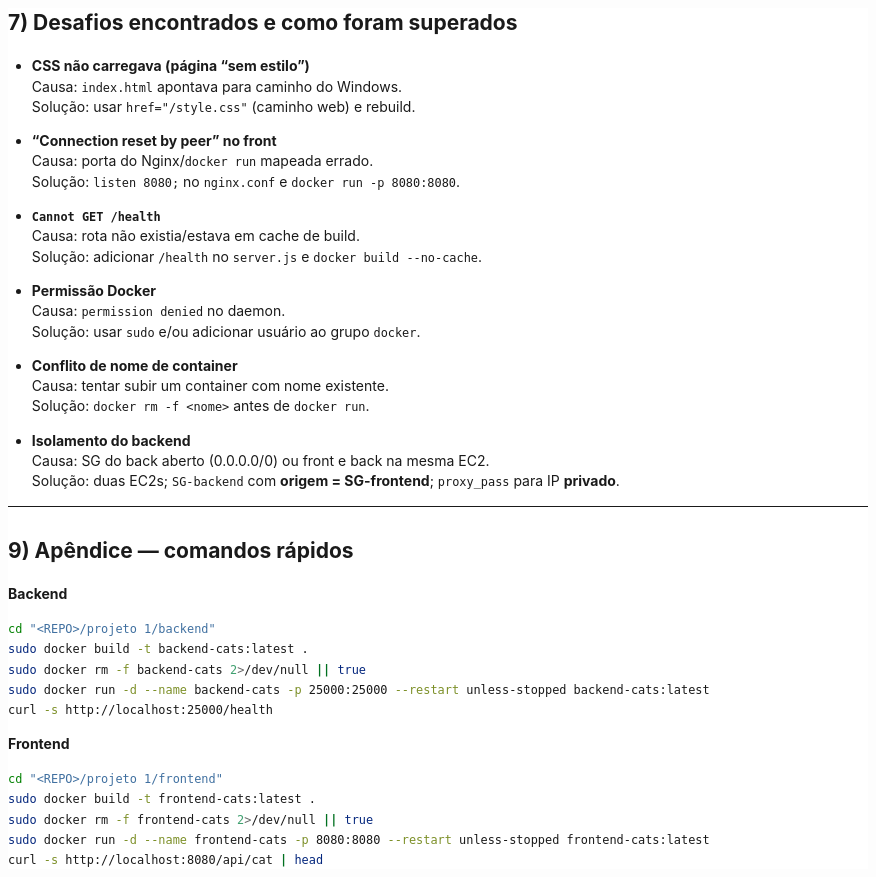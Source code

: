 
## 7) Desafios encontrados e como foram superados

- **CSS não carregava (página “sem estilo”)**  
  Causa: `index.html` apontava para caminho do Windows.  
  Solução: usar `href="/style.css"` (caminho web) e rebuild.

- **“Connection reset by peer” no front**  
  Causa: porta do Nginx/`docker run` mapeada errado.  
  Solução: `listen 8080;` no `nginx.conf` e `docker run -p 8080:8080`.

- **`Cannot GET /health`**  
  Causa: rota não existia/estava em cache de build.  
  Solução: adicionar `/health` no `server.js` e `docker build --no-cache`.

- **Permissão Docker**  
  Causa: `permission denied` no daemon.  
  Solução: usar `sudo` e/ou adicionar usuário ao grupo `docker`.

- **Conflito de nome de container**  
  Causa: tentar subir um container com nome existente.  
  Solução: `docker rm -f <nome>` antes de `docker run`.

- **Isolamento do backend**  
  Causa: SG do back aberto (0.0.0.0/0) ou front e back na mesma EC2.  
  Solução: duas EC2s; `SG-backend` com **origem = SG-frontend**; `proxy_pass` para IP **privado**.

---

## 9) Apêndice — comandos rápidos

**Backend**
```bash
cd "<REPO>/projeto 1/backend"
sudo docker build -t backend-cats:latest .
sudo docker rm -f backend-cats 2>/dev/null || true
sudo docker run -d --name backend-cats -p 25000:25000 --restart unless-stopped backend-cats:latest
curl -s http://localhost:25000/health
```

**Frontend**
```bash
cd "<REPO>/projeto 1/frontend"
sudo docker build -t frontend-cats:latest .
sudo docker rm -f frontend-cats 2>/dev/null || true
sudo docker run -d --name frontend-cats -p 8080:8080 --restart unless-stopped frontend-cats:latest
curl -s http://localhost:8080/api/cat | head
```
